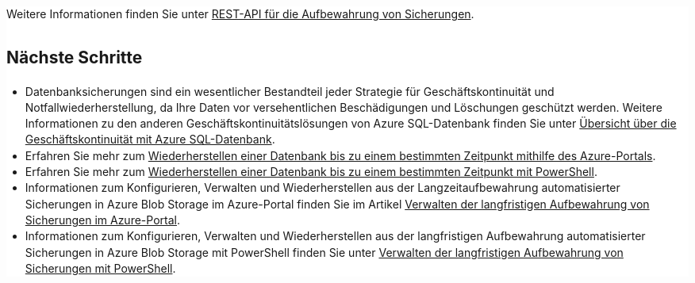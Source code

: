 Weitere Informationen finden Sie unter [REST-API für die Aufbewahrung von Sicherungen](https://docs.microsoft.com/rest/api/sql/backupshorttermretentionpolicies).

## <a name="next-steps"></a>Nächste Schritte

- Datenbanksicherungen sind ein wesentlicher Bestandteil jeder Strategie für Geschäftskontinuität und Notfallwiederherstellung, da Ihre Daten vor versehentlichen Beschädigungen und Löschungen geschützt werden. Weitere Informationen zu den anderen Geschäftskontinuitätslösungen von Azure SQL-Datenbank finden Sie unter [Übersicht über die Geschäftskontinuität mit Azure SQL-Datenbank](sql-database-business-continuity.md).
- Erfahren Sie mehr zum [Wiederherstellen einer Datenbank bis zu einem bestimmten Zeitpunkt mithilfe des Azure-Portals](sql-database-recovery-using-backups.md).
- Erfahren Sie mehr zum [Wiederherstellen einer Datenbank bis zu einem bestimmten Zeitpunkt mit PowerShell](scripts/sql-database-restore-database-powershell.md).
- Informationen zum Konfigurieren, Verwalten und Wiederherstellen aus der Langzeitaufbewahrung automatisierter Sicherungen in Azure Blob Storage im Azure-Portal finden Sie im Artikel [Verwalten der langfristigen Aufbewahrung von Sicherungen im Azure-Portal](sql-database-long-term-backup-retention-configure.md).
- Informationen zum Konfigurieren, Verwalten und Wiederherstellen aus der langfristigen Aufbewahrung automatisierter Sicherungen in Azure Blob Storage mit PowerShell finden Sie unter [Verwalten der langfristigen Aufbewahrung von Sicherungen mit PowerShell](sql-database-long-term-backup-retention-configure.md).
